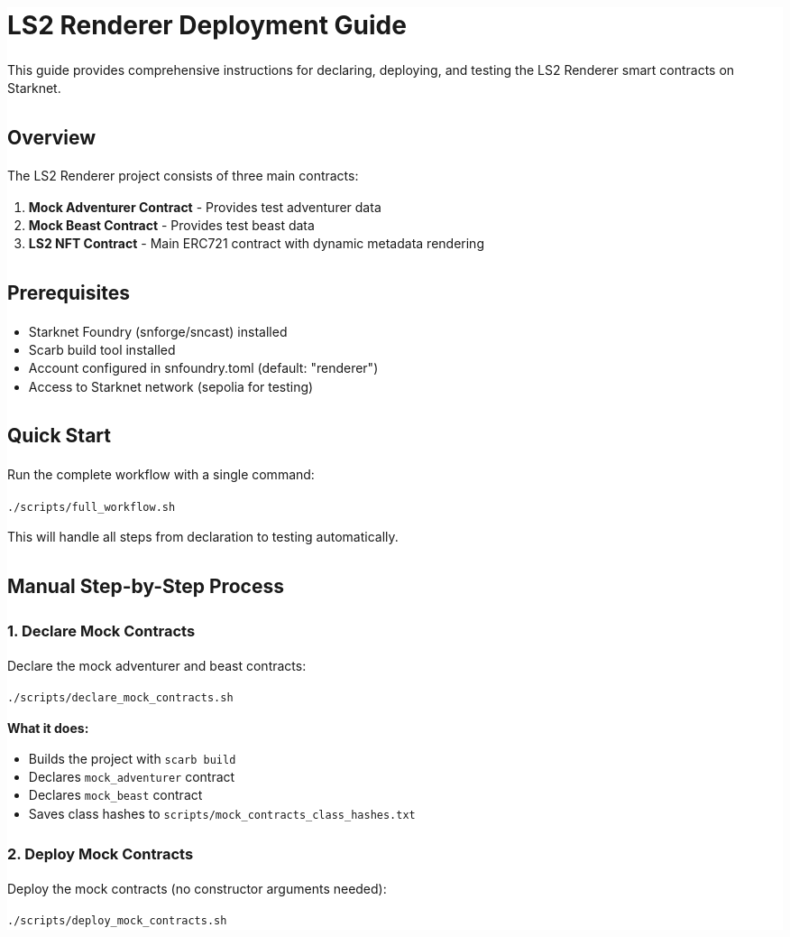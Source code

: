 # LS2 Renderer Deployment Guide

This guide provides comprehensive instructions for declaring, deploying, and testing the LS2 Renderer smart contracts on Starknet.

## Overview

The LS2 Renderer project consists of three main contracts:
1. **Mock Adventurer Contract** - Provides test adventurer data
2. **Mock Beast Contract** - Provides test beast data  
3. **LS2 NFT Contract** - Main ERC721 contract with dynamic metadata rendering

## Prerequisites

- Starknet Foundry (snforge/sncast) installed
- Scarb build tool installed
- Account configured in snfoundry.toml (default: "renderer")
- Access to Starknet network (sepolia for testing)

## Quick Start

Run the complete workflow with a single command:

```bash
./scripts/full_workflow.sh
```

This will handle all steps from declaration to testing automatically.

## Manual Step-by-Step Process

### 1. Declare Mock Contracts

Declare the mock adventurer and beast contracts:

```bash
./scripts/declare_mock_contracts.sh
```

**What it does:**
- Builds the project with `scarb build`
- Declares `mock_adventurer` contract
- Declares `mock_beast` contract
- Saves class hashes to `scripts/mock_contracts_class_hashes.txt`

### 2. Deploy Mock Contracts

Deploy the mock contracts (no constructor arguments needed):

```bash
./scripts/deploy_mock_contracts.sh
```
